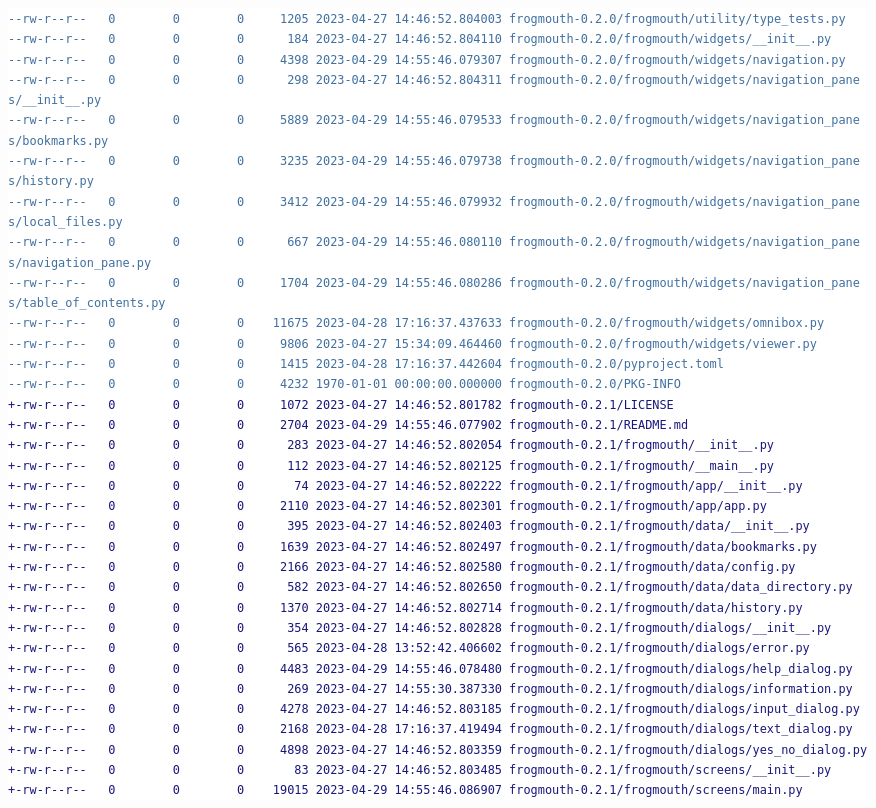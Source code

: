 ```diff
--rw-r--r--   0        0        0     1205 2023-04-27 14:46:52.804003 frogmouth-0.2.0/frogmouth/utility/type_tests.py
--rw-r--r--   0        0        0      184 2023-04-27 14:46:52.804110 frogmouth-0.2.0/frogmouth/widgets/__init__.py
--rw-r--r--   0        0        0     4398 2023-04-29 14:55:46.079307 frogmouth-0.2.0/frogmouth/widgets/navigation.py
--rw-r--r--   0        0        0      298 2023-04-27 14:46:52.804311 frogmouth-0.2.0/frogmouth/widgets/navigation_panes/__init__.py
--rw-r--r--   0        0        0     5889 2023-04-29 14:55:46.079533 frogmouth-0.2.0/frogmouth/widgets/navigation_panes/bookmarks.py
--rw-r--r--   0        0        0     3235 2023-04-29 14:55:46.079738 frogmouth-0.2.0/frogmouth/widgets/navigation_panes/history.py
--rw-r--r--   0        0        0     3412 2023-04-29 14:55:46.079932 frogmouth-0.2.0/frogmouth/widgets/navigation_panes/local_files.py
--rw-r--r--   0        0        0      667 2023-04-29 14:55:46.080110 frogmouth-0.2.0/frogmouth/widgets/navigation_panes/navigation_pane.py
--rw-r--r--   0        0        0     1704 2023-04-29 14:55:46.080286 frogmouth-0.2.0/frogmouth/widgets/navigation_panes/table_of_contents.py
--rw-r--r--   0        0        0    11675 2023-04-28 17:16:37.437633 frogmouth-0.2.0/frogmouth/widgets/omnibox.py
--rw-r--r--   0        0        0     9806 2023-04-27 15:34:09.464460 frogmouth-0.2.0/frogmouth/widgets/viewer.py
--rw-r--r--   0        0        0     1415 2023-04-28 17:16:37.442604 frogmouth-0.2.0/pyproject.toml
--rw-r--r--   0        0        0     4232 1970-01-01 00:00:00.000000 frogmouth-0.2.0/PKG-INFO
+-rw-r--r--   0        0        0     1072 2023-04-27 14:46:52.801782 frogmouth-0.2.1/LICENSE
+-rw-r--r--   0        0        0     2704 2023-04-29 14:55:46.077902 frogmouth-0.2.1/README.md
+-rw-r--r--   0        0        0      283 2023-04-27 14:46:52.802054 frogmouth-0.2.1/frogmouth/__init__.py
+-rw-r--r--   0        0        0      112 2023-04-27 14:46:52.802125 frogmouth-0.2.1/frogmouth/__main__.py
+-rw-r--r--   0        0        0       74 2023-04-27 14:46:52.802222 frogmouth-0.2.1/frogmouth/app/__init__.py
+-rw-r--r--   0        0        0     2110 2023-04-27 14:46:52.802301 frogmouth-0.2.1/frogmouth/app/app.py
+-rw-r--r--   0        0        0      395 2023-04-27 14:46:52.802403 frogmouth-0.2.1/frogmouth/data/__init__.py
+-rw-r--r--   0        0        0     1639 2023-04-27 14:46:52.802497 frogmouth-0.2.1/frogmouth/data/bookmarks.py
+-rw-r--r--   0        0        0     2166 2023-04-27 14:46:52.802580 frogmouth-0.2.1/frogmouth/data/config.py
+-rw-r--r--   0        0        0      582 2023-04-27 14:46:52.802650 frogmouth-0.2.1/frogmouth/data/data_directory.py
+-rw-r--r--   0        0        0     1370 2023-04-27 14:46:52.802714 frogmouth-0.2.1/frogmouth/data/history.py
+-rw-r--r--   0        0        0      354 2023-04-27 14:46:52.802828 frogmouth-0.2.1/frogmouth/dialogs/__init__.py
+-rw-r--r--   0        0        0      565 2023-04-28 13:52:42.406602 frogmouth-0.2.1/frogmouth/dialogs/error.py
+-rw-r--r--   0        0        0     4483 2023-04-29 14:55:46.078480 frogmouth-0.2.1/frogmouth/dialogs/help_dialog.py
+-rw-r--r--   0        0        0      269 2023-04-27 14:55:30.387330 frogmouth-0.2.1/frogmouth/dialogs/information.py
+-rw-r--r--   0        0        0     4278 2023-04-27 14:46:52.803185 frogmouth-0.2.1/frogmouth/dialogs/input_dialog.py
+-rw-r--r--   0        0        0     2168 2023-04-28 17:16:37.419494 frogmouth-0.2.1/frogmouth/dialogs/text_dialog.py
+-rw-r--r--   0        0        0     4898 2023-04-27 14:46:52.803359 frogmouth-0.2.1/frogmouth/dialogs/yes_no_dialog.py
+-rw-r--r--   0        0        0       83 2023-04-27 14:46:52.803485 frogmouth-0.2.1/frogmouth/screens/__init__.py
+-rw-r--r--   0        0        0    19015 2023-04-29 14:55:46.086907 frogmouth-0.2.1/frogmouth/screens/main.py
```